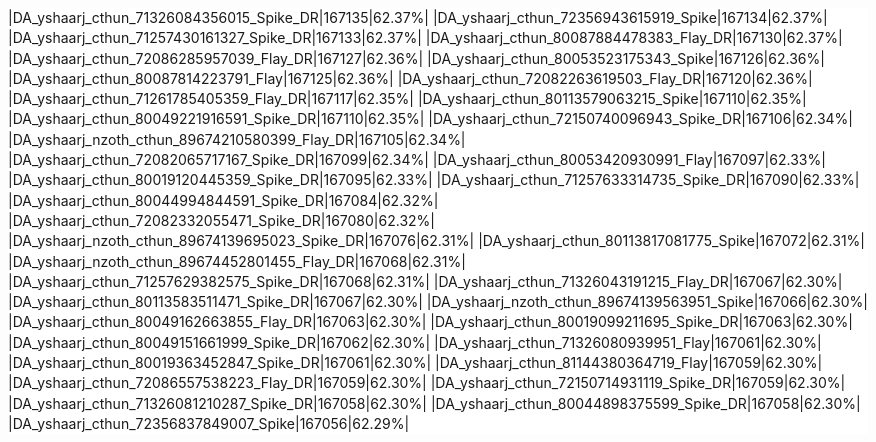 |DA_yshaarj_cthun_71326084356015_Spike_DR|167135|62.37%|
|DA_yshaarj_cthun_72356943615919_Spike|167134|62.37%|
|DA_yshaarj_cthun_71257430161327_Spike_DR|167133|62.37%|
|DA_yshaarj_cthun_80087884478383_Flay_DR|167130|62.37%|
|DA_yshaarj_cthun_72086285957039_Flay_DR|167127|62.36%|
|DA_yshaarj_cthun_80053523175343_Spike|167126|62.36%|
|DA_yshaarj_cthun_80087814223791_Flay|167125|62.36%|
|DA_yshaarj_cthun_72082263619503_Flay_DR|167120|62.36%|
|DA_yshaarj_cthun_71261785405359_Flay_DR|167117|62.35%|
|DA_yshaarj_cthun_80113579063215_Spike|167110|62.35%|
|DA_yshaarj_cthun_80049221916591_Spike_DR|167110|62.35%|
|DA_yshaarj_cthun_72150740096943_Spike_DR|167106|62.34%|
|DA_yshaarj_nzoth_cthun_89674210580399_Flay_DR|167105|62.34%|
|DA_yshaarj_cthun_72082065717167_Spike_DR|167099|62.34%|
|DA_yshaarj_cthun_80053420930991_Flay|167097|62.33%|
|DA_yshaarj_cthun_80019120445359_Spike_DR|167095|62.33%|
|DA_yshaarj_cthun_71257633314735_Spike_DR|167090|62.33%|
|DA_yshaarj_cthun_80044994844591_Spike_DR|167084|62.32%|
|DA_yshaarj_cthun_72082332055471_Spike_DR|167080|62.32%|
|DA_yshaarj_nzoth_cthun_89674139695023_Spike_DR|167076|62.31%|
|DA_yshaarj_cthun_80113817081775_Spike|167072|62.31%|
|DA_yshaarj_nzoth_cthun_89674452801455_Flay_DR|167068|62.31%|
|DA_yshaarj_cthun_71257629382575_Spike_DR|167068|62.31%|
|DA_yshaarj_cthun_71326043191215_Flay_DR|167067|62.30%|
|DA_yshaarj_cthun_80113583511471_Spike_DR|167067|62.30%|
|DA_yshaarj_nzoth_cthun_89674139563951_Spike|167066|62.30%|
|DA_yshaarj_cthun_80049162663855_Flay_DR|167063|62.30%|
|DA_yshaarj_cthun_80019099211695_Spike_DR|167063|62.30%|
|DA_yshaarj_cthun_80049151661999_Spike_DR|167062|62.30%|
|DA_yshaarj_cthun_71326080939951_Flay|167061|62.30%|
|DA_yshaarj_cthun_80019363452847_Spike_DR|167061|62.30%|
|DA_yshaarj_cthun_81144380364719_Flay|167059|62.30%|
|DA_yshaarj_cthun_72086557538223_Flay_DR|167059|62.30%|
|DA_yshaarj_cthun_72150714931119_Spike_DR|167059|62.30%|
|DA_yshaarj_cthun_71326081210287_Spike_DR|167058|62.30%|
|DA_yshaarj_cthun_80044898375599_Spike_DR|167058|62.30%|
|DA_yshaarj_cthun_72356837849007_Spike|167056|62.29%|